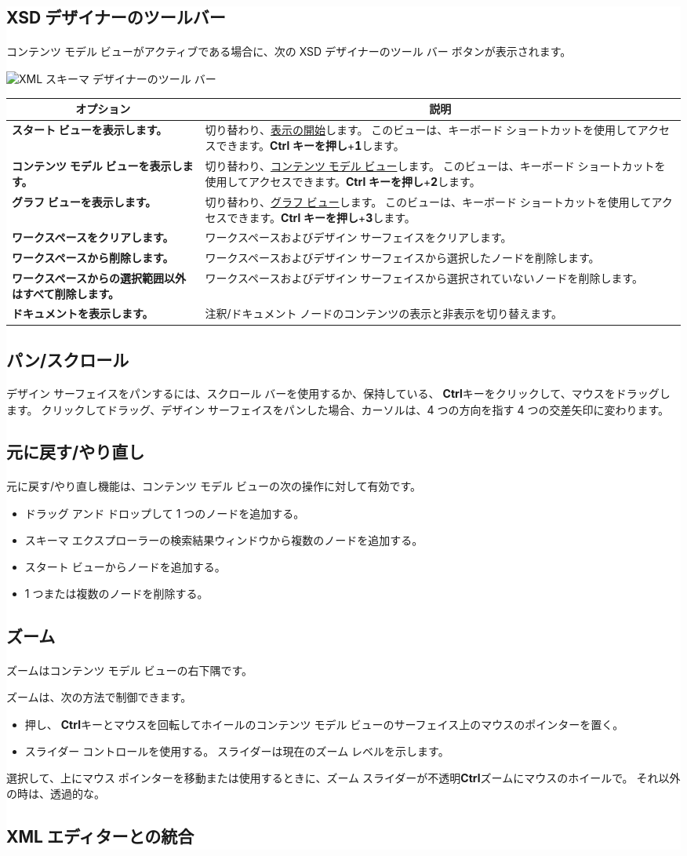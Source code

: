 ## <a name="xsd-designer-toolbar"></a>XSD デザイナーのツールバー

 コンテンツ モデル ビューがアクティブである場合に、次の XSD デザイナーのツール バー ボタンが表示されます。

 ![XML スキーマ デザイナーのツール バー](../xml-tools/media/xsdcontentmodelviewtoolbar.gif)

|オプション|説明|
|-|-----------------|
|**スタート ビューを表示します。**|切り替わり、[表示の開始](../xml-tools/start-view.md)します。 このビューは、キーボード ショートカットを使用してアクセスできます。**Ctrl キーを押し**+**1**します。|
|**コンテンツ モデル ビューを表示します。**|切り替わり、[コンテンツ モデル ビュー](../xml-tools/content-model-view.md)します。 このビューは、キーボード ショートカットを使用してアクセスできます。**Ctrl キーを押し**+**2**します。|
|**グラフ ビューを表示します。**|切り替わり、[グラフ ビュー](../xml-tools/graph-view.md)します。 このビューは、キーボード ショートカットを使用してアクセスできます。**Ctrl キーを押し**+**3**します。|
|**ワークスペースをクリアします。**|ワークスペースおよびデザイン サーフェイスをクリアします。|
|**ワークスペースから削除します。**|ワークスペースおよびデザイン サーフェイスから選択したノードを削除します。|
|**ワークスペースからの選択範囲以外はすべて削除します。**|ワークスペースおよびデザイン サーフェイスから選択されていないノードを削除します。|
|**ドキュメントを表示します。**|注釈/ドキュメント ノードのコンテンツの表示と非表示を切り替えます。|

## <a name="panscroll"></a>パン/スクロール

 デザイン サーフェイスをパンするには、スクロール バーを使用するか、保持している、 **Ctrl**キーをクリックして、マウスをドラッグします。 クリックしてドラッグ、デザイン サーフェイスをパンした場合、カーソルは、4 つの方向を指す 4 つの交差矢印に変わります。

## <a name="undoredo"></a>元に戻す/やり直し

 元に戻す/やり直し機能は、コンテンツ モデル ビューの次の操作に対して有効です。

-   ドラッグ アンド ドロップして 1 つのノードを追加する。

-   スキーマ エクスプローラーの検索結果ウィンドウから複数のノードを追加する。

-   スタート ビューからノードを追加する。

-   1 つまたは複数のノードを削除する。

## <a name="zoom"></a>ズーム

 ズームはコンテンツ モデル ビューの右下隅です。

 ズームは、次の方法で制御できます。

-   押し、 **Ctrl**キーとマウスを回転してホイールのコンテンツ モデル ビューのサーフェイス上のマウスのポインターを置く。

-   スライダー コントロールを使用する。 スライダーは現在のズーム レベルを示します。

選択して、上にマウス ポインターを移動または使用するときに、ズーム スライダーが不透明**Ctrl**ズームにマウスのホイールで。 それ以外の時は、透過的な。

## <a name="xml-editor-integration"></a>XML エディターとの統合
